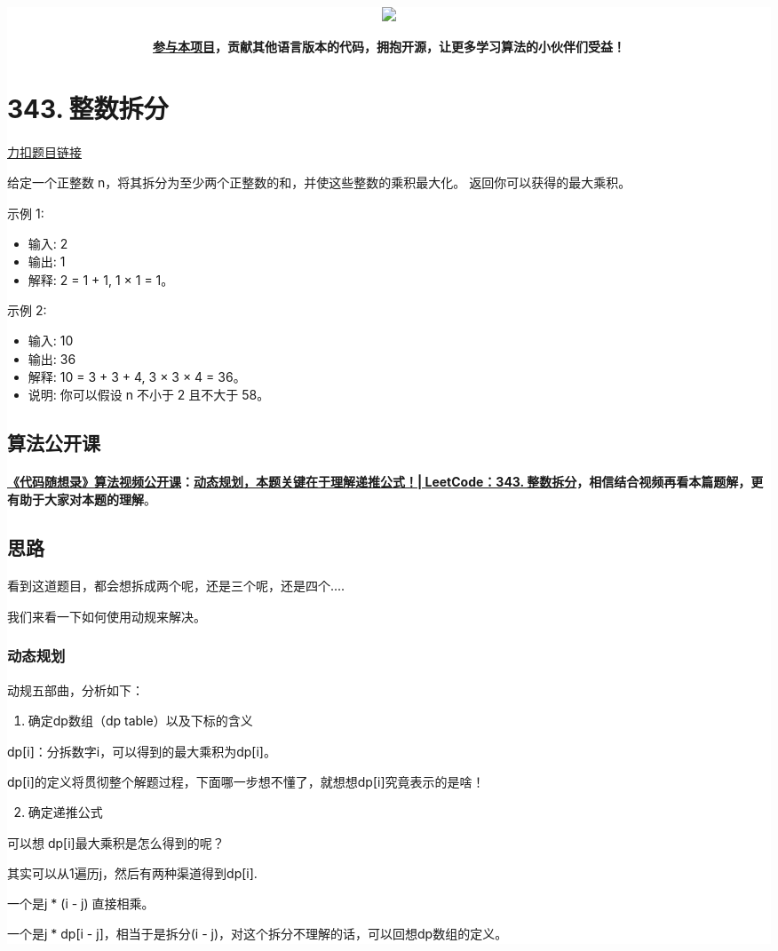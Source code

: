 <p align="center">
<a href="https://www.programmercarl.com/xunlian/xunlianying.html" target="_blank">
  <img src="https://gitee.com/programmercarl/leetcode-master/raw/master/pics/训练营.png" width="1000"/>
</a>
<p align="center"><strong><a href="./qita/join.md">参与本项目</a>，贡献其他语言版本的代码，拥抱开源，让更多学习算法的小伙伴们受益！</strong></p>

# 343. 整数拆分

[力扣题目链接](https://leetcode.cn/problems/integer-break/)

给定一个正整数 n，将其拆分为至少两个正整数的和，并使这些整数的乘积最大化。 返回你可以获得的最大乘积。

示例 1:
* 输入: 2
* 输出: 1
* 解释: 2 = 1 + 1, 1 × 1 = 1。

示例 2:
* 输入: 10
* 输出: 36
* 解释: 10 = 3 + 3 + 4, 3 × 3 × 4 = 36。
* 说明: 你可以假设 n 不小于 2 且不大于 58。


## 算法公开课

**[《代码随想录》算法视频公开课](https://programmercarl.com/other/gongkaike.html)：[动态规划，本题关键在于理解递推公式！| LeetCode：343. 整数拆分](https://www.bilibili.com/video/BV1Mg411q7YJ/)，相信结合视频再看本篇题解，更有助于大家对本题的理解**。


## 思路

看到这道题目，都会想拆成两个呢，还是三个呢，还是四个....

我们来看一下如何使用动规来解决。

### 动态规划

动规五部曲，分析如下：

1. 确定dp数组（dp table）以及下标的含义

dp[i]：分拆数字i，可以得到的最大乘积为dp[i]。

dp[i]的定义将贯彻整个解题过程，下面哪一步想不懂了，就想想dp[i]究竟表示的是啥！

2. 确定递推公式

可以想 dp[i]最大乘积是怎么得到的呢？

其实可以从1遍历j，然后有两种渠道得到dp[i].

一个是j * (i - j) 直接相乘。

一个是j * dp[i - j]，相当于是拆分(i - j)，对这个拆分不理解的话，可以回想dp数组的定义。
